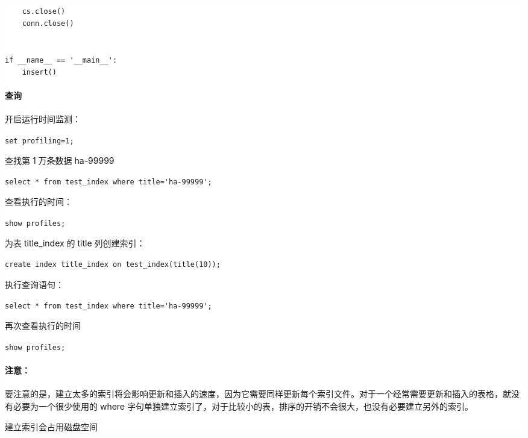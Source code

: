 ```
    cs.close()
    conn.close()


if __name__ == '__main__':
    insert()
```

#### 查询

开启运行时间监测：

```
set profiling=1;
```

查找第 1 万条数据 ha-99999

```
select * from test_index where title='ha-99999';
```

查看执行的时间：

```
show profiles;
```

为表 title_index 的 title 列创建索引：

```
create index title_index on test_index(title(10));
```

执行查询语句：

```
select * from test_index where title='ha-99999';
```

再次查看执行的时间

```
show profiles;
```

#### 注意：

要注意的是，建立太多的索引将会影响更新和插入的速度，因为它需要同样更新每个索引文件。对于一个经常需要更新和插入的表格，就没有必要为一个很少使用的 where 字句单独建立索引了，对于比较小的表，排序的开销不会很大，也没有必要建立另外的索引。

建立索引会占用磁盘空间
